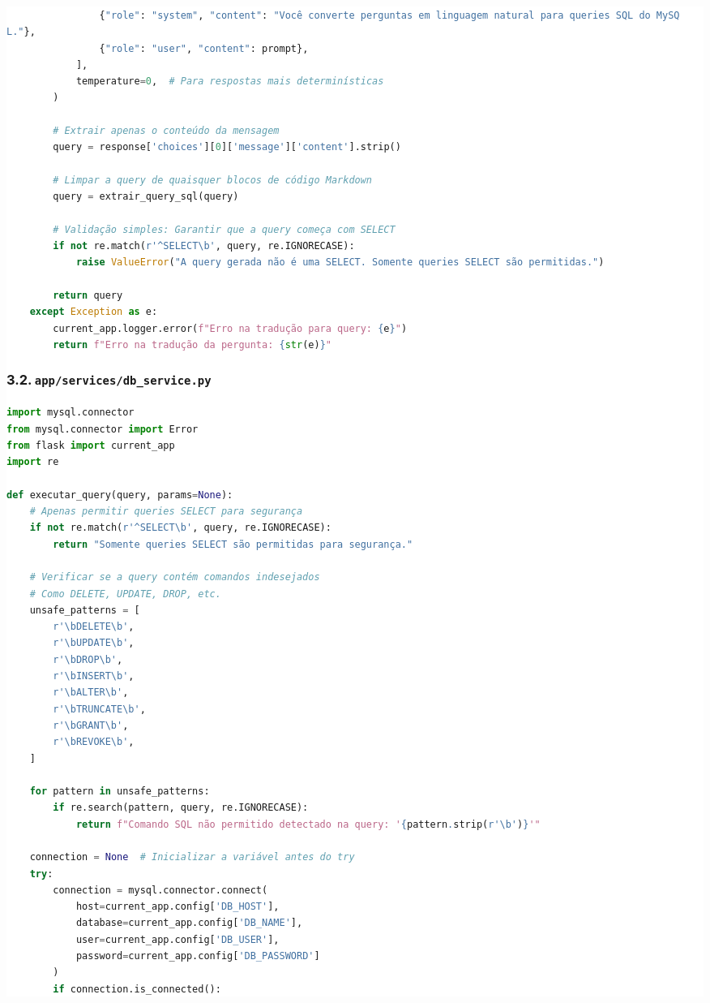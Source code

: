 ```python
                {"role": "system", "content": "Você converte perguntas em linguagem natural para queries SQL do MySQL."},
                {"role": "user", "content": prompt},
            ],
            temperature=0,  # Para respostas mais determinísticas
        )

        # Extrair apenas o conteúdo da mensagem
        query = response['choices'][0]['message']['content'].strip()

        # Limpar a query de quaisquer blocos de código Markdown
        query = extrair_query_sql(query)

        # Validação simples: Garantir que a query começa com SELECT
        if not re.match(r'^SELECT\b', query, re.IGNORECASE):
            raise ValueError("A query gerada não é uma SELECT. Somente queries SELECT são permitidas.")

        return query
    except Exception as e:
        current_app.logger.error(f"Erro na tradução para query: {e}")
        return f"Erro na tradução da pergunta: {str(e)}"
```

### **3.2. `app/services/db_service.py`**

```python
import mysql.connector
from mysql.connector import Error
from flask import current_app
import re

def executar_query(query, params=None):
    # Apenas permitir queries SELECT para segurança
    if not re.match(r'^SELECT\b', query, re.IGNORECASE):
        return "Somente queries SELECT são permitidas para segurança."

    # Verificar se a query contém comandos indesejados
    # Como DELETE, UPDATE, DROP, etc.
    unsafe_patterns = [
        r'\bDELETE\b',
        r'\bUPDATE\b',
        r'\bDROP\b',
        r'\bINSERT\b',
        r'\bALTER\b',
        r'\bTRUNCATE\b',
        r'\bGRANT\b',
        r'\bREVOKE\b',
    ]

    for pattern in unsafe_patterns:
        if re.search(pattern, query, re.IGNORECASE):
            return f"Comando SQL não permitido detectado na query: '{pattern.strip(r'\b')}'"

    connection = None  # Inicializar a variável antes do try
    try:
        connection = mysql.connector.connect(
            host=current_app.config['DB_HOST'],
            database=current_app.config['DB_NAME'],
            user=current_app.config['DB_USER'],
            password=current_app.config['DB_PASSWORD']
        )
        if connection.is_connected():
```